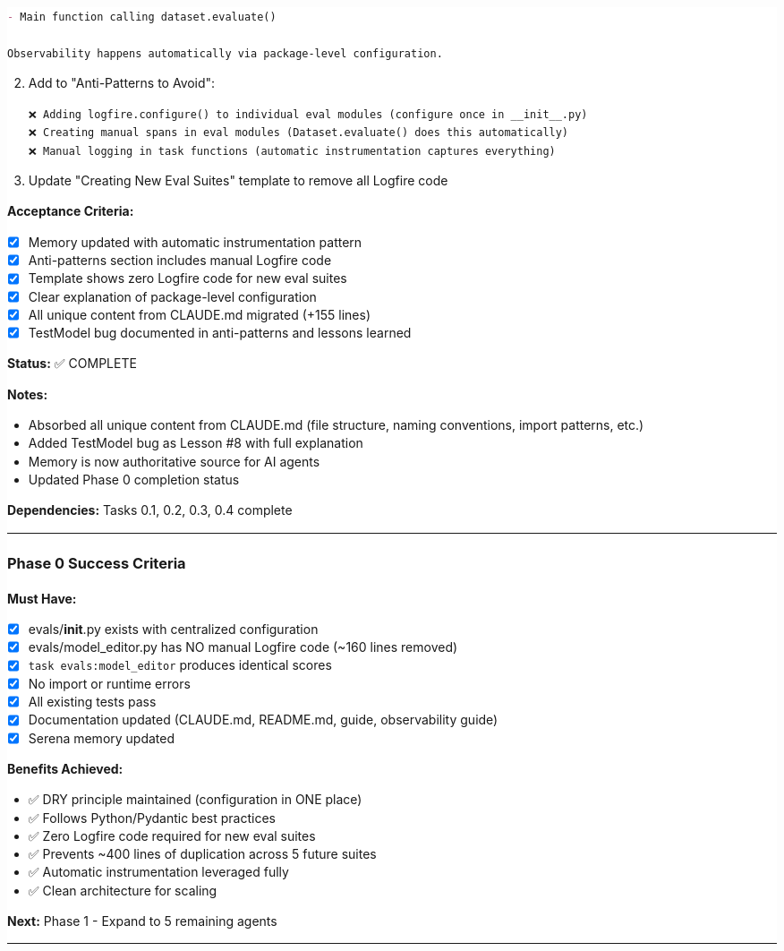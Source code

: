    ```markdown
   - Main function calling dataset.evaluate()

   Observability happens automatically via package-level configuration.
   ```

2. Add to "Anti-Patterns to Avoid":
   ```markdown
   ❌ Adding logfire.configure() to individual eval modules (configure once in __init__.py)
   ❌ Creating manual spans in eval modules (Dataset.evaluate() does this automatically)
   ❌ Manual logging in task functions (automatic instrumentation captures everything)
   ```

3. Update "Creating New Eval Suites" template to remove all Logfire code

**Acceptance Criteria:**
- [x] Memory updated with automatic instrumentation pattern
- [x] Anti-patterns section includes manual Logfire code
- [x] Template shows zero Logfire code for new eval suites
- [x] Clear explanation of package-level configuration
- [x] All unique content from CLAUDE.md migrated (+155 lines)
- [x] TestModel bug documented in anti-patterns and lessons learned

**Status:** ✅ COMPLETE

**Notes:**
- Absorbed all unique content from CLAUDE.md (file structure, naming conventions, import patterns, etc.)
- Added TestModel bug as Lesson #8 with full explanation
- Memory is now authoritative source for AI agents
- Updated Phase 0 completion status

**Dependencies:** Tasks 0.1, 0.2, 0.3, 0.4 complete

---

### Phase 0 Success Criteria

**Must Have:**
- [x] evals/__init__.py exists with centralized configuration
- [x] evals/model_editor.py has NO manual Logfire code (~160 lines removed)
- [x] `task evals:model_editor` produces identical scores
- [x] No import or runtime errors
- [x] All existing tests pass
- [x] Documentation updated (CLAUDE.md, README.md, guide, observability guide)
- [x] Serena memory updated

**Benefits Achieved:**
- ✅ DRY principle maintained (configuration in ONE place)
- ✅ Follows Python/Pydantic best practices
- ✅ Zero Logfire code required for new eval suites
- ✅ Prevents ~400 lines of duplication across 5 future suites
- ✅ Automatic instrumentation leveraged fully
- ✅ Clean architecture for scaling

**Next:** Phase 1 - Expand to 5 remaining agents

---